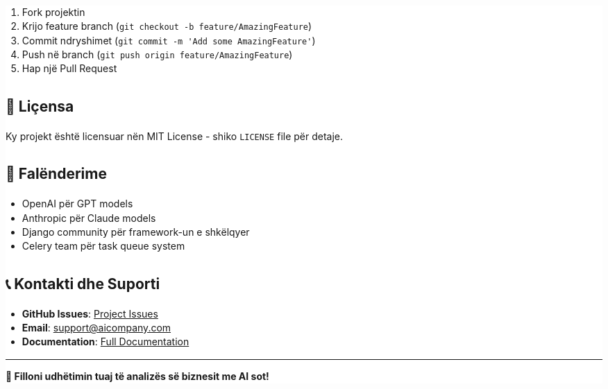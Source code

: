 1. Fork projektin
2. Krijo feature branch (`git checkout -b feature/AmazingFeature`)
3. Commit ndryshimet (`git commit -m 'Add some AmazingFeature'`)
4. Push në branch (`git push origin feature/AmazingFeature`)
5. Hap një Pull Request

## 📄 Liçensa

Ky projekt është licensuar nën MIT License - shiko `LICENSE` file për detaje.

## 🙏 Falënderime

- OpenAI për GPT models
- Anthropic për Claude models
- Django community për framework-un e shkëlqyer
- Celery team për task queue system

## 📞 Kontakti dhe Suporti

- **GitHub Issues**: [Project Issues](https://github.com/yourusername/ai-company/issues)
- **Email**: support@aicompany.com
- **Documentation**: [Full Documentation](https://docs.aicompany.com)

---

**🚀 Filloni udhëtimin tuaj të analizës së biznesit me AI sot!**
